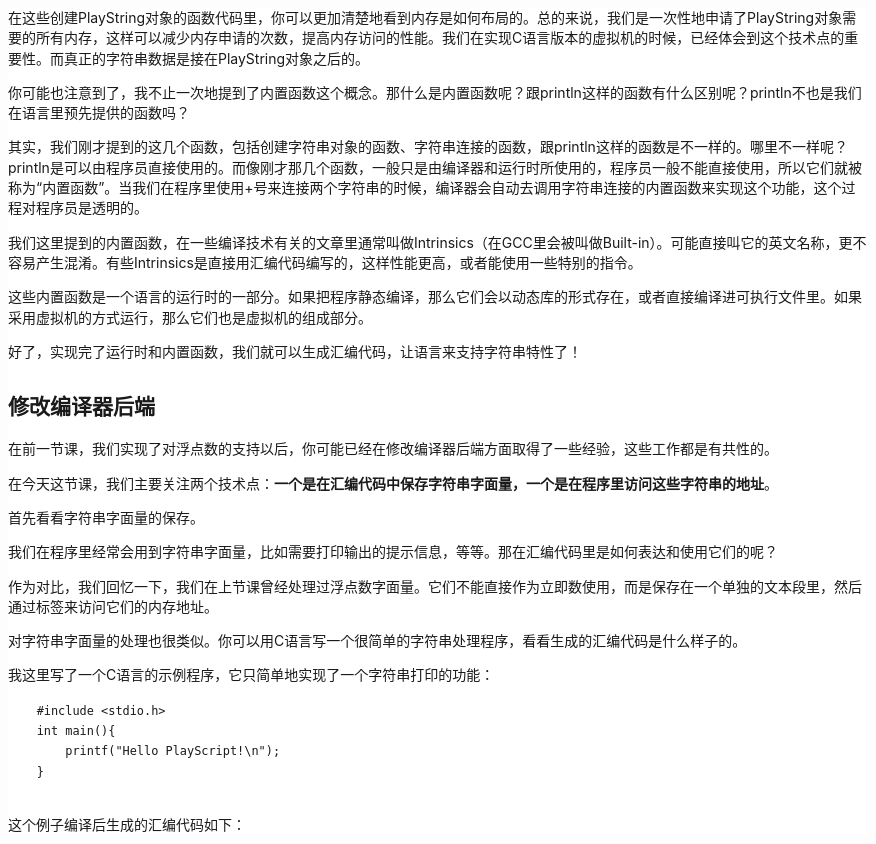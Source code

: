 在这些创建PlayString对象的函数代码里，你可以更加清楚地看到内存是如何布局的。总的来说，我们是一次性地申请了PlayString对象需要的所有内存，这样可以减少内存申请的次数，提高内存访问的性能。我们在实现C语言版本的虚拟机的时候，已经体会到这个技术点的重要性。而真正的字符串数据是接在PlayString对象之后的。

你可能也注意到了，我不止一次地提到了内置函数这个概念。那什么是内置函数呢？跟println这样的函数有什么区别呢？println不也是我们在语言里预先提供的函数吗？

其实，我们刚才提到的这几个函数，包括创建字符串对象的函数、字符串连接的函数，跟println这样的函数是不一样的。哪里不一样呢？println是可以由程序员直接使用的。而像刚才那几个函数，一般只是由编译器和运行时所使用的，程序员一般不能直接使用，所以它们就被称为“内置函数”。当我们在程序里使用+号来连接两个字符串的时候，编译器会自动去调用字符串连接的内置函数来实现这个功能，这个过程对程序员是透明的。

我们这里提到的内置函数，在一些编译技术有关的文章里通常叫做Intrinsics（在GCC里会被叫做Built-in）。可能直接叫它的英文名称，更不容易产生混淆。有些Intrinsics是直接用汇编代码编写的，这样性能更高，或者能使用一些特别的指令。

这些内置函数是一个语言的运行时的一部分。如果把程序静态编译，那么它们会以动态库的形式存在，或者直接编译进可执行文件里。如果采用虚拟机的方式运行，那么它们也是虚拟机的组成部分。

好了，实现完了运行时和内置函数，我们就可以生成汇编代码，让语言来支持字符串特性了！

## 修改编译器后端

在前一节课，我们实现了对浮点数的支持以后，你可能已经在修改编译器后端方面取得了一些经验，这些工作都是有共性的。

在今天这节课，我们主要关注两个技术点：**一个是在汇编代码中保存字符串字面量，一个是在程序里访问这些字符串的地址**。

首先看看字符串字面量的保存。

我们在程序里经常会用到字符串字面量，比如需要打印输出的提示信息，等等。那在汇编代码里是如何表达和使用它们的呢？

作为对比，我们回忆一下，我们在上节课曾经处理过浮点数字面量。它们不能直接作为立即数使用，而是保存在一个单独的文本段里，然后通过标签来访问它们的内存地址。

对字符串字面量的处理也很类似。你可以用C语言写一个很简单的字符串处理程序，看看生成的汇编代码是什么样子的。

我这里写了一个C语言的示例程序，它只简单地实现了一个字符串打印的功能：

```
    #include <stdio.h>
    int main(){
        printf("Hello PlayScript!\n");
    }
    

```

这个例子编译后生成的汇编代码如下：

